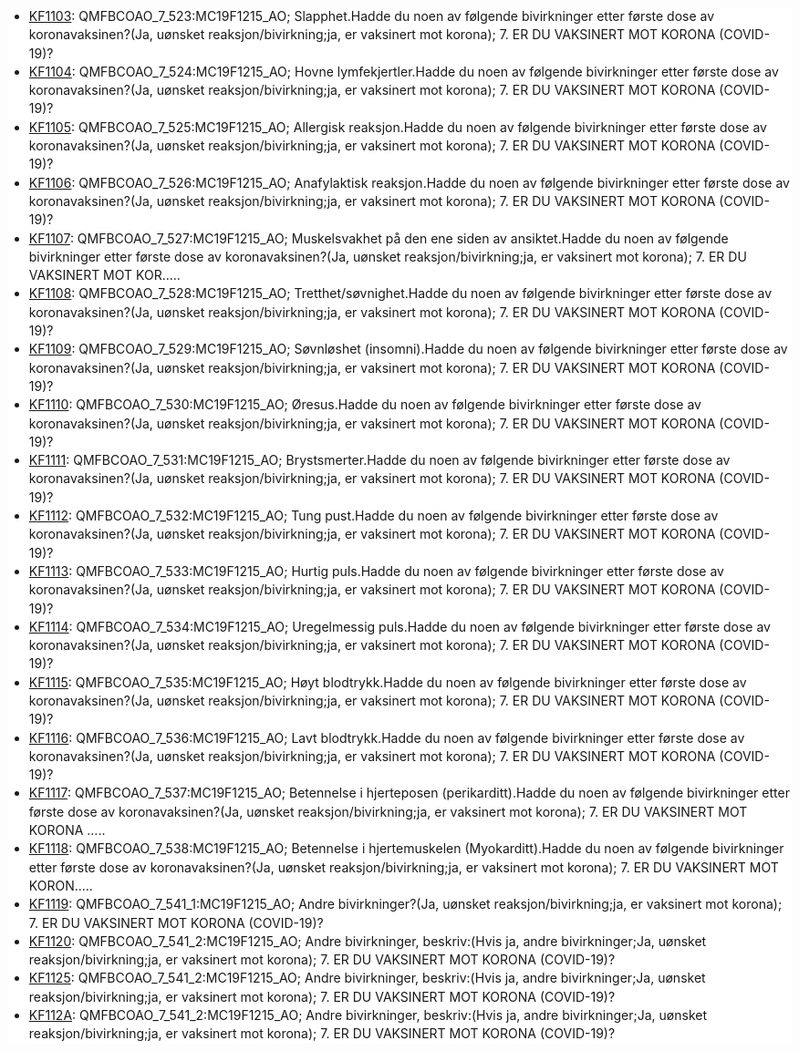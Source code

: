 - [KF1103](Foreldre_duplikater_Runde41_komplett.md#KF1103): QMFBCOAO_7_523:MC19F1215_AO; Slapphet.Hadde du noen av følgende bivirkninger etter første dose av koronavaksinen?(Ja, uønsket reaksjon/bivirkning;ja, er vaksinert mot korona); 7. ER DU VAKSINERT MOT KORONA (COVID-19)?
- [KF1104](Foreldre_duplikater_Runde41_komplett.md#KF1104): QMFBCOAO_7_524:MC19F1215_AO; Hovne lymfekjertler.Hadde du noen av følgende bivirkninger etter første dose av koronavaksinen?(Ja, uønsket reaksjon/bivirkning;ja, er vaksinert mot korona); 7. ER DU VAKSINERT MOT KORONA (COVID-19)?
- [KF1105](Foreldre_duplikater_Runde41_komplett.md#KF1105): QMFBCOAO_7_525:MC19F1215_AO; Allergisk reaksjon.Hadde du noen av følgende bivirkninger etter første dose av koronavaksinen?(Ja, uønsket reaksjon/bivirkning;ja, er vaksinert mot korona); 7. ER DU VAKSINERT MOT KORONA (COVID-19)?
- [KF1106](Foreldre_duplikater_Runde41_komplett.md#KF1106): QMFBCOAO_7_526:MC19F1215_AO; Anafylaktisk reaksjon.Hadde du noen av følgende bivirkninger etter første dose av koronavaksinen?(Ja, uønsket reaksjon/bivirkning;ja, er vaksinert mot korona); 7. ER DU VAKSINERT MOT KORONA (COVID-19)?
- [KF1107](Foreldre_duplikater_Runde41_komplett.md#KF1107): QMFBCOAO_7_527:MC19F1215_AO; Muskelsvakhet på den ene siden av ansiktet.Hadde du noen av følgende bivirkninger etter første dose av koronavaksinen?(Ja, uønsket reaksjon/bivirkning;ja, er vaksinert mot korona); 7. ER DU VAKSINERT MOT KOR.....
- [KF1108](Foreldre_duplikater_Runde41_komplett.md#KF1108): QMFBCOAO_7_528:MC19F1215_AO; Tretthet/søvnighet.Hadde du noen av følgende bivirkninger etter første dose av koronavaksinen?(Ja, uønsket reaksjon/bivirkning;ja, er vaksinert mot korona); 7. ER DU VAKSINERT MOT KORONA (COVID-19)?
- [KF1109](Foreldre_duplikater_Runde41_komplett.md#KF1109): QMFBCOAO_7_529:MC19F1215_AO; Søvnløshet (insomni).Hadde du noen av følgende bivirkninger etter første dose av koronavaksinen?(Ja, uønsket reaksjon/bivirkning;ja, er vaksinert mot korona); 7. ER DU VAKSINERT MOT KORONA (COVID-19)?
- [KF1110](Foreldre_duplikater_Runde41_komplett.md#KF1110): QMFBCOAO_7_530:MC19F1215_AO; Øresus.Hadde du noen av følgende bivirkninger etter første dose av koronavaksinen?(Ja, uønsket reaksjon/bivirkning;ja, er vaksinert mot korona); 7. ER DU VAKSINERT MOT KORONA (COVID-19)?
- [KF1111](Foreldre_duplikater_Runde41_komplett.md#KF1111): QMFBCOAO_7_531:MC19F1215_AO; Brystsmerter.Hadde du noen av følgende bivirkninger etter første dose av koronavaksinen?(Ja, uønsket reaksjon/bivirkning;ja, er vaksinert mot korona); 7. ER DU VAKSINERT MOT KORONA (COVID-19)?
- [KF1112](Foreldre_duplikater_Runde41_komplett.md#KF1112): QMFBCOAO_7_532:MC19F1215_AO; Tung pust.Hadde du noen av følgende bivirkninger etter første dose av koronavaksinen?(Ja, uønsket reaksjon/bivirkning;ja, er vaksinert mot korona); 7. ER DU VAKSINERT MOT KORONA (COVID-19)?
- [KF1113](Foreldre_duplikater_Runde41_komplett.md#KF1113): QMFBCOAO_7_533:MC19F1215_AO; Hurtig puls.Hadde du noen av følgende bivirkninger etter første dose av koronavaksinen?(Ja, uønsket reaksjon/bivirkning;ja, er vaksinert mot korona); 7. ER DU VAKSINERT MOT KORONA (COVID-19)?
- [KF1114](Foreldre_duplikater_Runde41_komplett.md#KF1114): QMFBCOAO_7_534:MC19F1215_AO; Uregelmessig puls.Hadde du noen av følgende bivirkninger etter første dose av koronavaksinen?(Ja, uønsket reaksjon/bivirkning;ja, er vaksinert mot korona); 7. ER DU VAKSINERT MOT KORONA (COVID-19)?
- [KF1115](Foreldre_duplikater_Runde41_komplett.md#KF1115): QMFBCOAO_7_535:MC19F1215_AO; Høyt blodtrykk.Hadde du noen av følgende bivirkninger etter første dose av koronavaksinen?(Ja, uønsket reaksjon/bivirkning;ja, er vaksinert mot korona); 7. ER DU VAKSINERT MOT KORONA (COVID-19)?
- [KF1116](Foreldre_duplikater_Runde41_komplett.md#KF1116): QMFBCOAO_7_536:MC19F1215_AO; Lavt blodtrykk.Hadde du noen av følgende bivirkninger etter første dose av koronavaksinen?(Ja, uønsket reaksjon/bivirkning;ja, er vaksinert mot korona); 7. ER DU VAKSINERT MOT KORONA (COVID-19)?
- [KF1117](Foreldre_duplikater_Runde41_komplett.md#KF1117): QMFBCOAO_7_537:MC19F1215_AO; Betennelse i hjerteposen (perikarditt).Hadde du noen av følgende bivirkninger etter første dose av koronavaksinen?(Ja, uønsket reaksjon/bivirkning;ja, er vaksinert mot korona); 7. ER DU VAKSINERT MOT KORONA .....
- [KF1118](Foreldre_duplikater_Runde41_komplett.md#KF1118): QMFBCOAO_7_538:MC19F1215_AO; Betennelse i hjertemuskelen (Myokarditt).Hadde du noen av følgende bivirkninger etter første dose av koronavaksinen?(Ja, uønsket reaksjon/bivirkning;ja, er vaksinert mot korona); 7. ER DU VAKSINERT MOT KORON.....
- [KF1119](Foreldre_duplikater_Runde41_komplett.md#KF1119): QMFBCOAO_7_541_1:MC19F1215_AO; Andre bivirkninger?(Ja, uønsket reaksjon/bivirkning;ja, er vaksinert mot korona); 7. ER DU VAKSINERT MOT KORONA (COVID-19)?
- [KF1120](Foreldre_duplikater_Runde41_komplett.md#KF1120): QMFBCOAO_7_541_2:MC19F1215_AO; Andre bivirkninger, beskriv:(Hvis ja, andre bivirkninger;Ja, uønsket reaksjon/bivirkning;ja, er vaksinert mot korona); 7. ER DU VAKSINERT MOT KORONA (COVID-19)?
- [KF1125](Foreldre_duplikater_Runde41_komplett.md#KF1125): QMFBCOAO_7_541_2:MC19F1215_AO; Andre bivirkninger, beskriv:(Hvis ja, andre bivirkninger;Ja, uønsket reaksjon/bivirkning;ja, er vaksinert mot korona); 7. ER DU VAKSINERT MOT KORONA (COVID-19)?
- [KF112A](Foreldre_duplikater_Runde41_komplett.md#KF112A): QMFBCOAO_7_541_2:MC19F1215_AO; Andre bivirkninger, beskriv:(Hvis ja, andre bivirkninger;Ja, uønsket reaksjon/bivirkning;ja, er vaksinert mot korona); 7. ER DU VAKSINERT MOT KORONA (COVID-19)?
